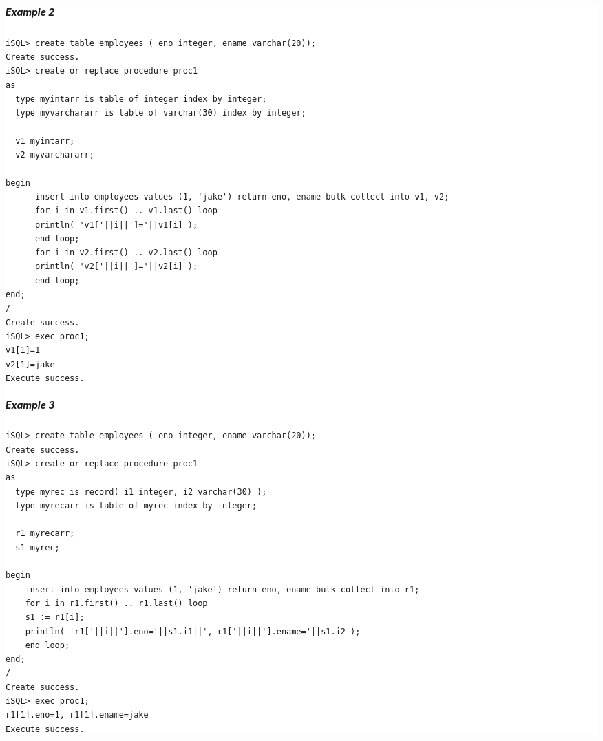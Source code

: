 

##### Example 2

```
iSQL> create table employees ( eno integer, ename varchar(20));
Create success.
iSQL> create or replace procedure proc1
as
  type myintarr is table of integer index by integer;
  type myvarchararr is table of varchar(30) index by integer;
 
  v1 myintarr;
  v2 myvarchararr;
 
begin
      insert into employees values (1, 'jake') return eno, ename bulk collect into v1, v2;
      for i in v1.first() .. v1.last() loop
      println( 'v1['||i||']='||v1[i] );
      end loop;
      for i in v2.first() .. v2.last() loop
      println( 'v2['||i||']='||v2[i] );
      end loop;
end;
/
Create success.
iSQL> exec proc1;
v1[1]=1
v2[1]=jake
Execute success.

```



##### Example 3

```
iSQL> create table employees ( eno integer, ename varchar(20));
Create success.
iSQL> create or replace procedure proc1
as
  type myrec is record( i1 integer, i2 varchar(30) );
  type myrecarr is table of myrec index by integer;
 
  r1 myrecarr;
  s1 myrec;
 
begin
    insert into employees values (1, 'jake') return eno, ename bulk collect into r1;
    for i in r1.first() .. r1.last() loop
    s1 := r1[i];
    println( 'r1['||i||'].eno='||s1.i1||', r1['||i||'].ename='||s1.i2 );
    end loop;
end;
/
Create success.
iSQL> exec proc1;
r1[1].eno=1, r1[1].ename=jake
Execute success.

```
